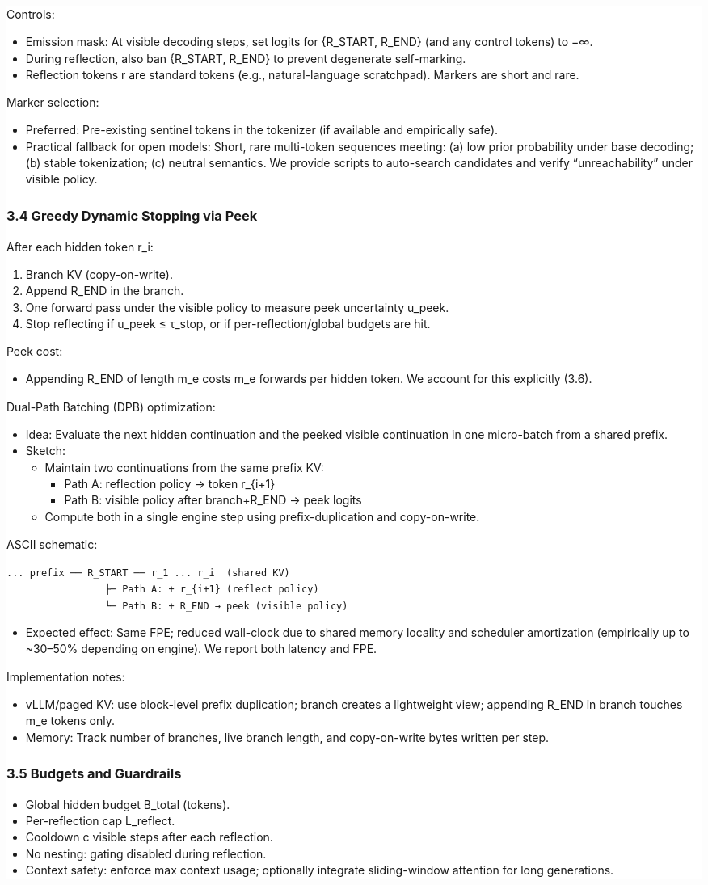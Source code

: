 Controls:
- Emission mask: At visible decoding steps, set logits for {R_START, R_END} (and any control tokens) to −∞.
- During reflection, also ban {R_START, R_END} to prevent degenerate self-marking.
- Reflection tokens r are standard tokens (e.g., natural-language scratchpad). Markers are short and rare.

Marker selection:
- Preferred: Pre-existing sentinel tokens in the tokenizer (if available and empirically safe).
- Practical fallback for open models: Short, rare multi-token sequences meeting: (a) low prior probability under base decoding; (b) stable tokenization; (c) neutral semantics. We provide scripts to auto-search candidates and verify “unreachability” under visible policy.

### 3.4 Greedy Dynamic Stopping via Peek
After each hidden token r_i:
1) Branch KV (copy-on-write).
2) Append R_END in the branch.
3) One forward pass under the visible policy to measure peek uncertainty u_peek.
4) Stop reflecting if u_peek ≤ τ_stop, or if per-reflection/global budgets are hit.

Peek cost:
- Appending R_END of length m_e costs m_e forwards per hidden token. We account for this explicitly (3.6).

Dual-Path Batching (DPB) optimization:
- Idea: Evaluate the next hidden continuation and the peeked visible continuation in one micro-batch from a shared prefix.
- Sketch:
  - Maintain two continuations from the same prefix KV:
    - Path A: reflection policy → token r_{i+1}
    - Path B: visible policy after branch+R_END → peek logits
  - Compute both in a single engine step using prefix-duplication and copy-on-write.

ASCII schematic:
```
... prefix ── R_START ── r_1 ... r_i  (shared KV)
                 ├─ Path A: + r_{i+1} (reflect policy)
                 └─ Path B: + R_END → peek (visible policy)
```
- Expected effect: Same FPE; reduced wall-clock due to shared memory locality and scheduler amortization (empirically up to ~30–50% depending on engine). We report both latency and FPE.

Implementation notes:
- vLLM/paged KV: use block-level prefix duplication; branch creates a lightweight view; appending R_END in branch touches m_e tokens only.
- Memory: Track number of branches, live branch length, and copy-on-write bytes written per step.

### 3.5 Budgets and Guardrails
- Global hidden budget B_total (tokens).
- Per-reflection cap L_reflect.
- Cooldown c visible steps after each reflection.
- No nesting: gating disabled during reflection.
- Context safety: enforce max context usage; optionally integrate sliding-window attention for long generations.
